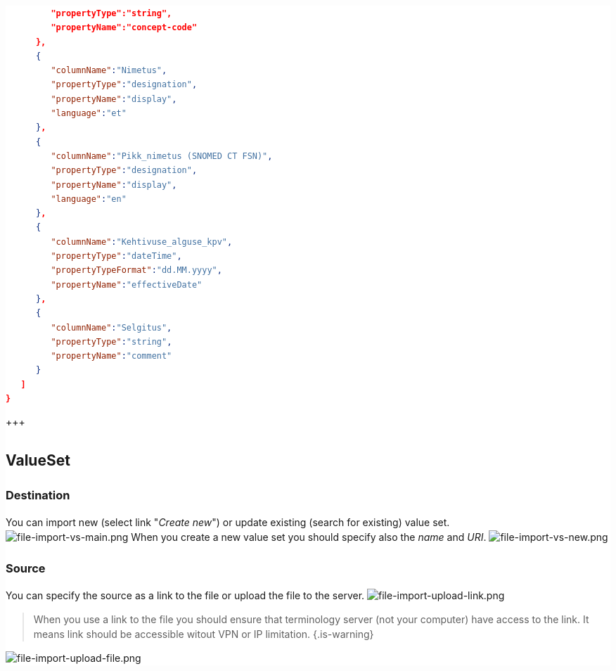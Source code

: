 ```json
         "propertyType":"string",
         "propertyName":"concept-code"
      },
      {
         "columnName":"Nimetus",
         "propertyType":"designation",
         "propertyName":"display",
         "language":"et"
      },
      {
         "columnName":"Pikk_nimetus (SNOMED CT FSN)",
         "propertyType":"designation",
         "propertyName":"display",
         "language":"en"
      },
      {
         "columnName":"Kehtivuse_alguse_kpv",
         "propertyType":"dateTime",
         "propertyTypeFormat":"dd.MM.yyyy",
         "propertyName":"effectiveDate"
      },
      {
         "columnName":"Selgitus",
         "propertyType":"string",
         "propertyName":"comment"
      }
   ]
}
```
+++

## ValueSet
### Destination
You can import new (select link "*Create new*") or update existing (search for existing) value set.  
![file-import-vs-main.png](files/71/file-import-vs-main.png)
When you create a new value set you should specify also the *name* and *URI*. 
![file-import-vs-new.png](files/71/file-import-vs-new.png)

### Source
You can specify the source as a link to the file or upload the file to the server.
![file-import-upload-link.png](files/71/file-import-upload-link.png)
> When you use a link to the file you should ensure that terminology server (not your computer) have access to the link. It means link should be accessible witout VPN or IP limitation.
{.is-warning}

![file-import-upload-file.png](files/71/file-import-upload-file.png)
